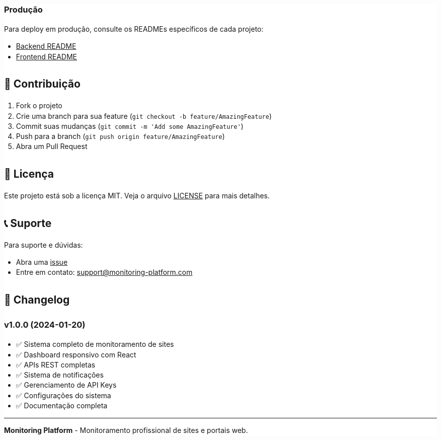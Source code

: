 ### Produção

Para deploy em produção, consulte os READMEs específicos de cada projeto:
- [Backend README](./backend/README.md)
- [Frontend README](./frontend/README.md)

## 🤝 Contribuição

1. Fork o projeto
2. Crie uma branch para sua feature (`git checkout -b feature/AmazingFeature`)
3. Commit suas mudanças (`git commit -m 'Add some AmazingFeature'`)
4. Push para a branch (`git push origin feature/AmazingFeature`)
5. Abra um Pull Request

## 📝 Licença

Este projeto está sob a licença MIT. Veja o arquivo [LICENSE](LICENSE) para mais detalhes.

## 📞 Suporte

Para suporte e dúvidas:
- Abra uma [issue](https://github.com/your-repo/monitoring-platform/issues)
- Entre em contato: support@monitoring-platform.com

## 🔄 Changelog

### v1.0.0 (2024-01-20)
- ✅ Sistema completo de monitoramento de sites
- ✅ Dashboard responsivo com React
- ✅ APIs REST completas
- ✅ Sistema de notificações
- ✅ Gerenciamento de API Keys
- ✅ Configurações do sistema
- ✅ Documentação completa

---

**Monitoring Platform** - Monitoramento profissional de sites e portais web.